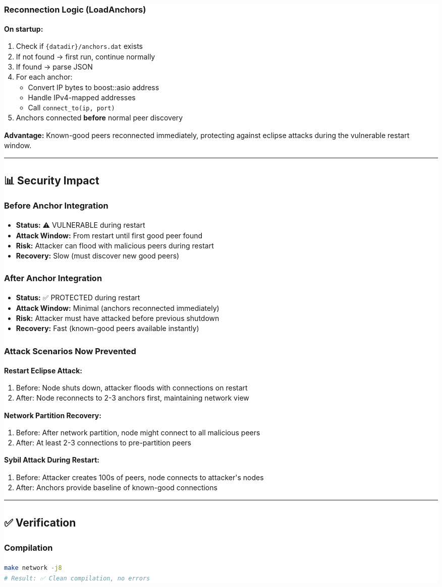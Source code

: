 ### Reconnection Logic (LoadAnchors)

**On startup:**
1. Check if `{datadir}/anchors.dat` exists
2. If not found → first run, continue normally
3. If found → parse JSON
4. For each anchor:
   - Convert IP bytes to boost::asio address
   - Handle IPv4-mapped addresses
   - Call `connect_to(ip, port)`
5. Anchors connected **before** normal peer discovery

**Advantage:** Known-good peers reconnected immediately, protecting against eclipse attacks during the vulnerable restart window.

---

## 📊 Security Impact

### Before Anchor Integration
- **Status:** ⚠️ VULNERABLE during restart
- **Attack Window:** From restart until first good peer found
- **Risk:** Attacker can flood with malicious peers during restart
- **Recovery:** Slow (must discover new good peers)

### After Anchor Integration
- **Status:** ✅ PROTECTED during restart
- **Attack Window:** Minimal (anchors reconnected immediately)
- **Risk:** Attacker must have attacked before previous shutdown
- **Recovery:** Fast (known-good peers available instantly)

### Attack Scenarios Now Prevented

**Restart Eclipse Attack:**
1. Before: Node shuts down, attacker floods with connections on restart
2. After: Node reconnects to 2-3 anchors first, maintaining network view

**Network Partition Recovery:**
1. Before: After network partition, node might connect to all malicious peers
2. After: At least 2-3 connections to pre-partition peers

**Sybil Attack During Restart:**
1. Before: Attacker creates 100s of peers, node connects to attacker's nodes
2. After: Anchors provide baseline of known-good connections

---

## ✅ Verification

### Compilation
```bash
make network -j8
# Result: ✅ Clean compilation, no errors
```

